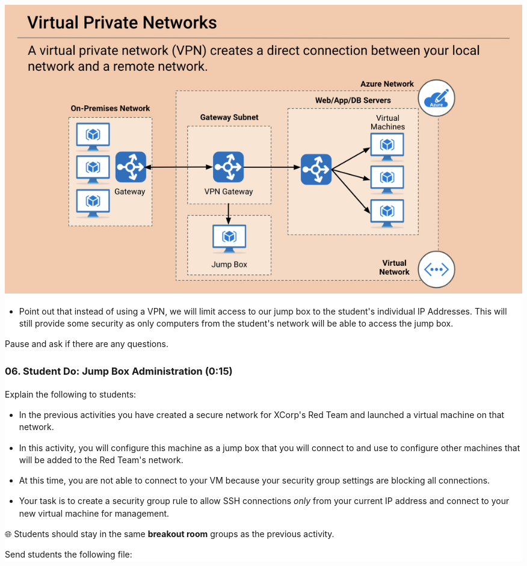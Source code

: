 ![VPN](Images/VPN.png)


- Point out that instead of using a VPN, we will limit access to our jump box to the student's individual IP Addresses. This will still provide some security as only computers from the student's network will be able to access the jump box.

Pause and ask if there are any questions.

### 06. Student Do: Jump Box Administration (0:15)


Explain the following to students:

- In the previous activities you have created a secure network for XCorp's Red Team and launched a virtual machine on that network. 

- In this activity, you will configure this machine as a jump box that you will connect to and use to configure other machines that will be added to the Red Team's network.

- At this time, you are not able to connect to your VM because your security group settings are blocking all connections.

- Your task is to create a security group rule to allow SSH connections _only_ from your current IP address and connect to your new virtual machine for management.

:globe_with_meridians: Students should stay in the same **breakout room** groups as the previous activity.


Send students the following file:
